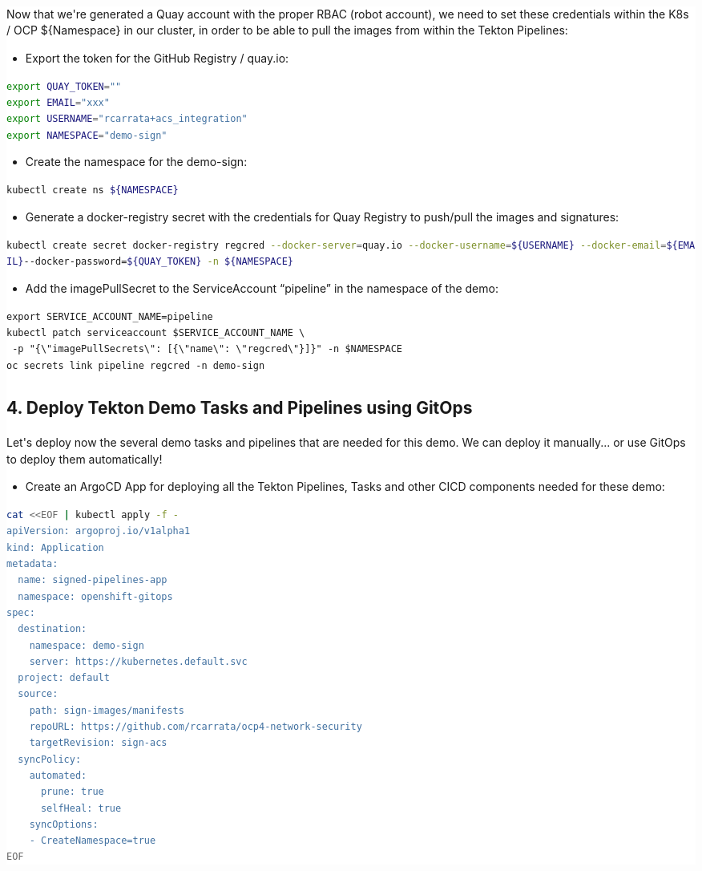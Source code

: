 Now that we're generated a Quay account with the proper RBAC (robot account), we need to set these credentials within the K8s / OCP ${Namespace} in our cluster, in order to be able to pull the images from within the Tekton Pipelines:

* Export the token for the GitHub Registry / quay.io:

```bash
export QUAY_TOKEN=""
export EMAIL="xxx"
export USERNAME="rcarrata+acs_integration"
export NAMESPACE="demo-sign"
```

* Create the namespace for the demo-sign:

```bash
kubectl create ns ${NAMESPACE}
```

* Generate a docker-registry secret with the credentials for Quay Registry to push/pull the images and signatures:

```bash
kubectl create secret docker-registry regcred --docker-server=quay.io --docker-username=${USERNAME} --docker-email=${EMAIL}--docker-password=${QUAY_TOKEN} -n ${NAMESPACE}
```

* Add the imagePullSecret to the ServiceAccount “pipeline” in the namespace of the demo:

```
export SERVICE_ACCOUNT_NAME=pipeline
kubectl patch serviceaccount $SERVICE_ACCOUNT_NAME \
 -p "{\"imagePullSecrets\": [{\"name\": \"regcred\"}]}" -n $NAMESPACE
oc secrets link pipeline regcred -n demo-sign
```

## 4. Deploy Tekton Demo Tasks and Pipelines using GitOps

Let's deploy now the several demo tasks and pipelines that are needed for this demo. We can deploy it manually... or use GitOps to deploy them automatically! 

* Create an ArgoCD App for deploying all the Tekton Pipelines, Tasks and other CICD components needed for these demo:

```bash
cat <<EOF | kubectl apply -f -
apiVersion: argoproj.io/v1alpha1
kind: Application
metadata:
  name: signed-pipelines-app
  namespace: openshift-gitops
spec:
  destination:
    namespace: demo-sign
    server: https://kubernetes.default.svc
  project: default
  source:
    path: sign-images/manifests
    repoURL: https://github.com/rcarrata/ocp4-network-security
    targetRevision: sign-acs
  syncPolicy:
    automated:
      prune: true
      selfHeal: true
    syncOptions:
    - CreateNamespace=true
EOF
```
